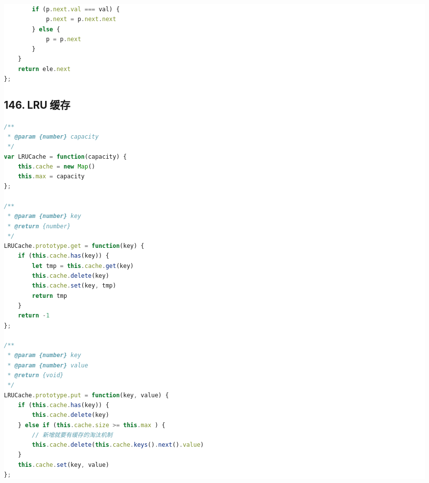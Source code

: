 ```javascript
        if (p.next.val === val) {
            p.next = p.next.next
        } else {
            p = p.next
        }
    }
    return ele.next
};
```
## 146. LRU 缓存
```javascript
/**
 * @param {number} capacity
 */
var LRUCache = function(capacity) {
    this.cache = new Map()
    this.max = capacity
};

/** 
 * @param {number} key
 * @return {number}
 */
LRUCache.prototype.get = function(key) {
    if (this.cache.has(key)) {
        let tmp = this.cache.get(key)
        this.cache.delete(key)
        this.cache.set(key, tmp)
        return tmp
    }
    return -1
};

/** 
 * @param {number} key 
 * @param {number} value
 * @return {void}
 */
LRUCache.prototype.put = function(key, value) {
    if (this.cache.has(key)) {
        this.cache.delete(key)
    } else if (this.cache.size >= this.max ) {
        // 新增就要有缓存的淘汰机制
        this.cache.delete(this.cache.keys().next().value)
    }
    this.cache.set(key, value)
};
```